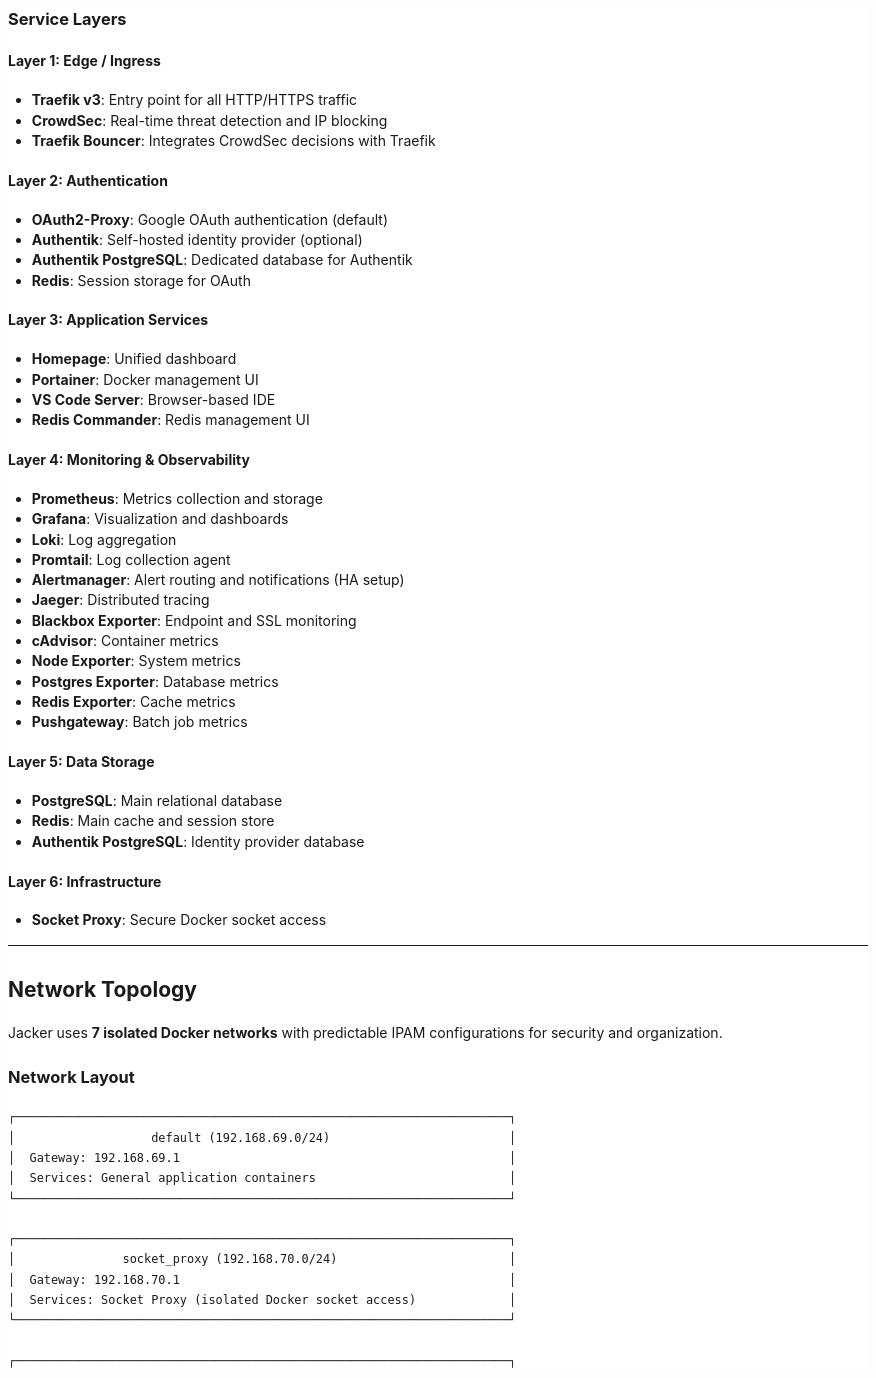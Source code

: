 ### Service Layers

#### Layer 1: Edge / Ingress
- **Traefik v3**: Entry point for all HTTP/HTTPS traffic
- **CrowdSec**: Real-time threat detection and IP blocking
- **Traefik Bouncer**: Integrates CrowdSec decisions with Traefik

#### Layer 2: Authentication
- **OAuth2-Proxy**: Google OAuth authentication (default)
- **Authentik**: Self-hosted identity provider (optional)
- **Authentik PostgreSQL**: Dedicated database for Authentik
- **Redis**: Session storage for OAuth

#### Layer 3: Application Services
- **Homepage**: Unified dashboard
- **Portainer**: Docker management UI
- **VS Code Server**: Browser-based IDE
- **Redis Commander**: Redis management UI

#### Layer 4: Monitoring & Observability
- **Prometheus**: Metrics collection and storage
- **Grafana**: Visualization and dashboards
- **Loki**: Log aggregation
- **Promtail**: Log collection agent
- **Alertmanager**: Alert routing and notifications (HA setup)
- **Jaeger**: Distributed tracing
- **Blackbox Exporter**: Endpoint and SSL monitoring
- **cAdvisor**: Container metrics
- **Node Exporter**: System metrics
- **Postgres Exporter**: Database metrics
- **Redis Exporter**: Cache metrics
- **Pushgateway**: Batch job metrics

#### Layer 5: Data Storage
- **PostgreSQL**: Main relational database
- **Redis**: Main cache and session store
- **Authentik PostgreSQL**: Identity provider database

#### Layer 6: Infrastructure
- **Socket Proxy**: Secure Docker socket access

---

## Network Topology

Jacker uses **7 isolated Docker networks** with predictable IPAM configurations for security and organization.

### Network Layout

```
┌─────────────────────────────────────────────────────────────────────┐
│                   default (192.168.69.0/24)                         │
│  Gateway: 192.168.69.1                                              │
│  Services: General application containers                           │
└─────────────────────────────────────────────────────────────────────┘

┌─────────────────────────────────────────────────────────────────────┐
│               socket_proxy (192.168.70.0/24)                        │
│  Gateway: 192.168.70.1                                              │
│  Services: Socket Proxy (isolated Docker socket access)             │
└─────────────────────────────────────────────────────────────────────┘

┌─────────────────────────────────────────────────────────────────────┐
```